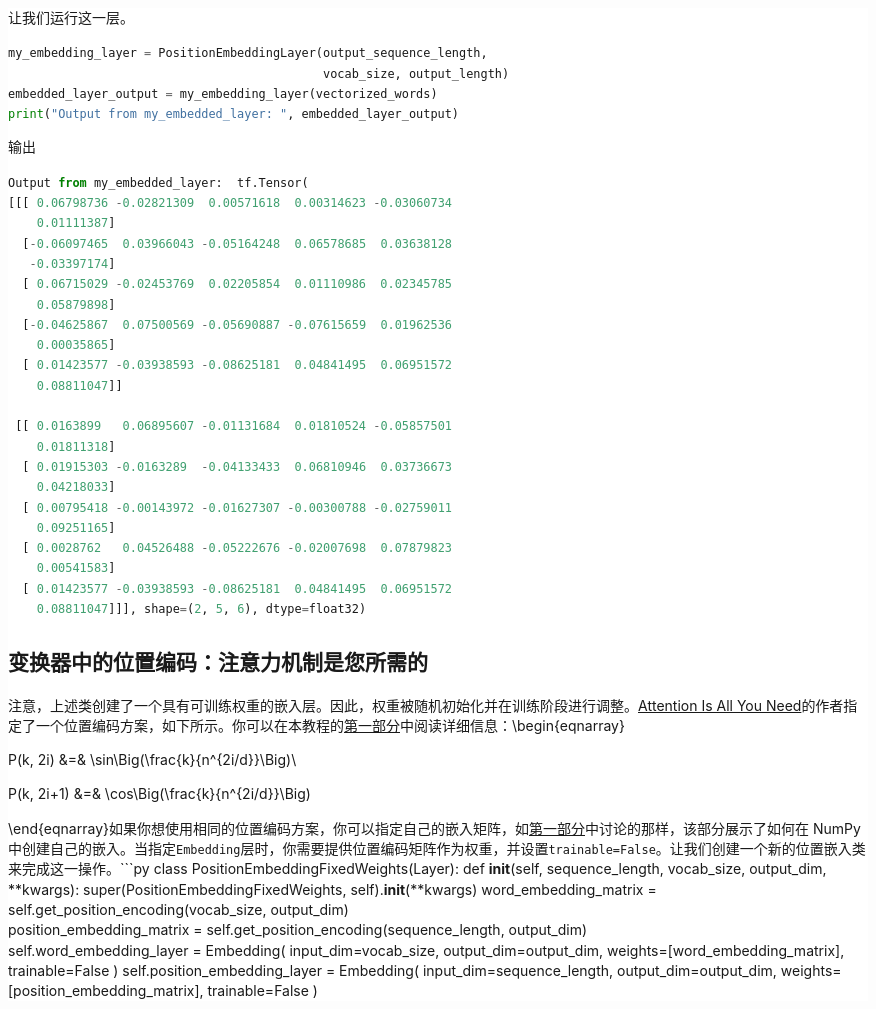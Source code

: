 让我们运行这一层。

```py
my_embedding_layer = PositionEmbeddingLayer(output_sequence_length,
                                            vocab_size, output_length)
embedded_layer_output = my_embedding_layer(vectorized_words)
print("Output from my_embedded_layer: ", embedded_layer_output)
```

输出

```py
Output from my_embedded_layer:  tf.Tensor(
[[[ 0.06798736 -0.02821309  0.00571618  0.00314623 -0.03060734
    0.01111387]
  [-0.06097465  0.03966043 -0.05164248  0.06578685  0.03638128
   -0.03397174]
  [ 0.06715029 -0.02453769  0.02205854  0.01110986  0.02345785
    0.05879898]
  [-0.04625867  0.07500569 -0.05690887 -0.07615659  0.01962536
    0.00035865]
  [ 0.01423577 -0.03938593 -0.08625181  0.04841495  0.06951572
    0.08811047]]

 [[ 0.0163899   0.06895607 -0.01131684  0.01810524 -0.05857501
    0.01811318]
  [ 0.01915303 -0.0163289  -0.04133433  0.06810946  0.03736673
    0.04218033]
  [ 0.00795418 -0.00143972 -0.01627307 -0.00300788 -0.02759011
    0.09251165]
  [ 0.0028762   0.04526488 -0.05222676 -0.02007698  0.07879823
    0.00541583]
  [ 0.01423577 -0.03938593 -0.08625181  0.04841495  0.06951572
    0.08811047]]], shape=(2, 5, 6), dtype=float32)
```

## 变换器中的位置编码：注意力机制是您所需的

注意，上述类创建了一个具有可训练权重的嵌入层。因此，权重被随机初始化并在训练阶段进行调整。[Attention Is All You Need](https://arxiv.org/abs/1706.03762)的作者指定了一个位置编码方案，如下所示。你可以在本教程的[第一部分](https://machinelearningmastery.com/a-gentle-introduction-to-positional-encoding-in-transformer-models-part-1)中阅读详细信息：\begin{eqnarray}

P(k, 2i) &=& \sin\Big(\frac{k}{n^{2i/d}}\Big)\\

P(k, 2i+1) &=& \cos\Big(\frac{k}{n^{2i/d}}\Big)

\end{eqnarray}如果你想使用相同的位置编码方案，你可以指定自己的嵌入矩阵，如[第一部分](https://machinelearningmastery.com/a-gentle-introduction-to-positional-encoding-in-transformer-models-part-1)中讨论的那样，该部分展示了如何在 NumPy 中创建自己的嵌入。当指定`Embedding`层时，你需要提供位置编码矩阵作为权重，并设置`trainable=False`。让我们创建一个新的位置嵌入类来完成这一操作。```py
class PositionEmbeddingFixedWeights(Layer):
    def __init__(self, sequence_length, vocab_size, output_dim, **kwargs):
        super(PositionEmbeddingFixedWeights, self).__init__(**kwargs)
        word_embedding_matrix = self.get_position_encoding(vocab_size, output_dim)   
        position_embedding_matrix = self.get_position_encoding(sequence_length, output_dim)                                          
        self.word_embedding_layer = Embedding(
            input_dim=vocab_size, output_dim=output_dim,
            weights=[word_embedding_matrix],
            trainable=False
        )
        self.position_embedding_layer = Embedding(
            input_dim=sequence_length, output_dim=output_dim,
            weights=[position_embedding_matrix],
            trainable=False
        )
